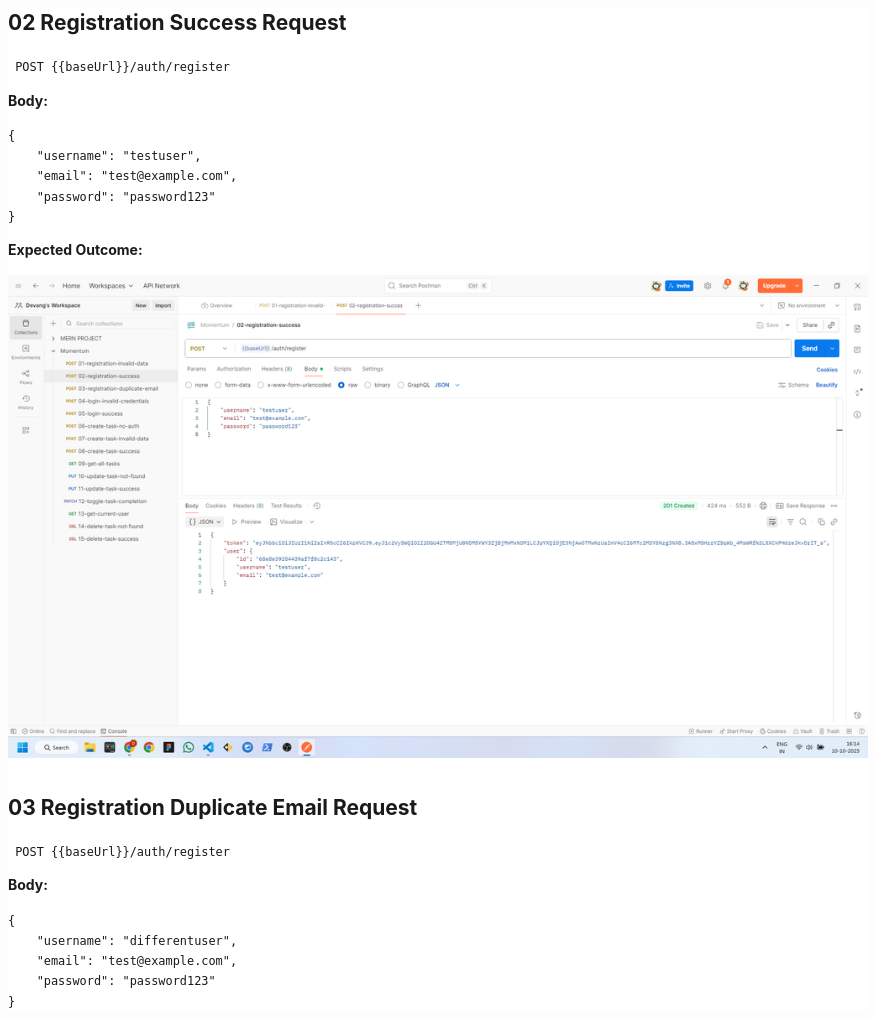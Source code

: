 ## 02 Registration Success Request

```
 POST {{baseUrl}}/auth/register
```

**Body:**

```
{
    "username": "testuser",
    "email": "test@example.com",
    "password": "password123"
}
```

**Expected Outcome:**

![Test_2](https://github.com/DevangPatani08/Task_Management_App_Project/blob/main/todo-backend/testImages/Test_2.png?raw=true)

## 03 Registration Duplicate Email Request

```
 POST {{baseUrl}}/auth/register
```

**Body:** 

```
{
    "username": "differentuser",
    "email": "test@example.com",
    "password": "password123"
}
```
